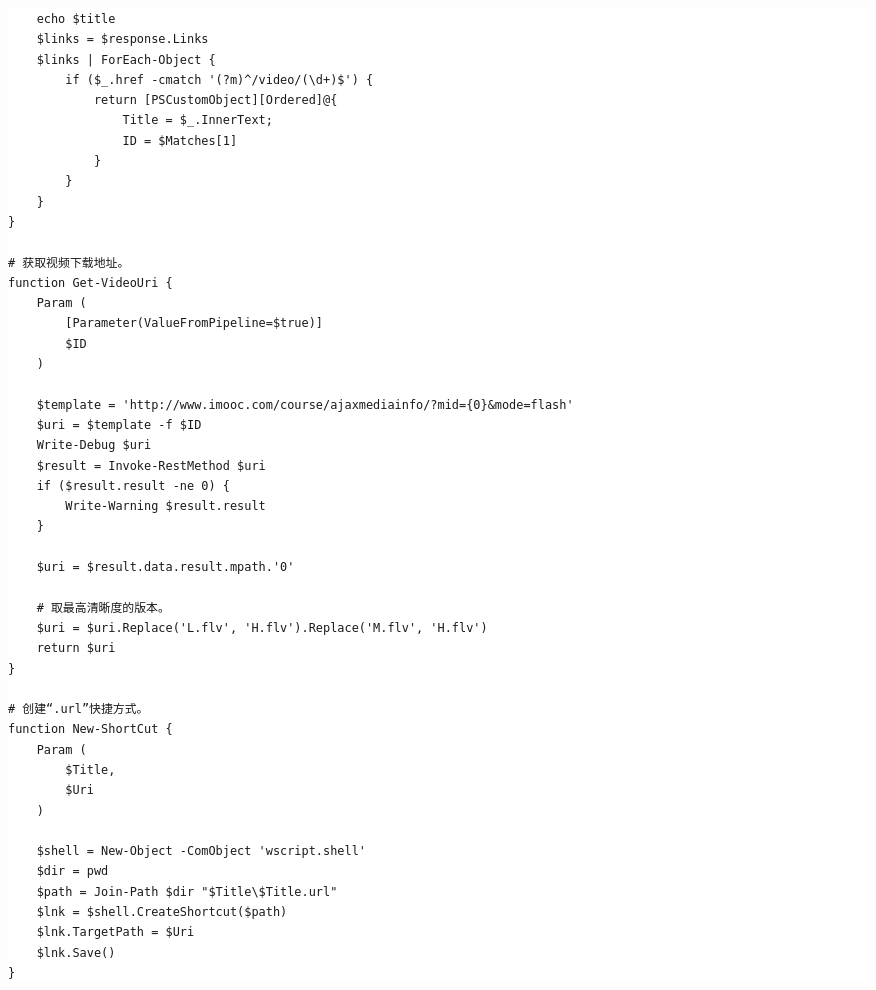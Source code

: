         echo $title
        $links = $response.Links
        $links | ForEach-Object {
            if ($_.href -cmatch '(?m)^/video/(\d+)$') {
                return [PSCustomObject][Ordered]@{
                    Title = $_.InnerText;
                    ID = $Matches[1]
                }
            }
        }
    }

    # 获取视频下载地址。
    function Get-VideoUri {
        Param (
            [Parameter(ValueFromPipeline=$true)]
            $ID
        )

        $template = 'http://www.imooc.com/course/ajaxmediainfo/?mid={0}&mode=flash'
        $uri = $template -f $ID
        Write-Debug $uri
        $result = Invoke-RestMethod $uri
        if ($result.result -ne 0) {
            Write-Warning $result.result
        }

        $uri = $result.data.result.mpath.'0'

        # 取最高清晰度的版本。
        $uri = $uri.Replace('L.flv', 'H.flv').Replace('M.flv', 'H.flv')
        return $uri
    }

    # 创建“.url”快捷方式。
    function New-ShortCut {
        Param (
            $Title,
            $Uri
        )

        $shell = New-Object -ComObject 'wscript.shell'
        $dir = pwd
        $path = Join-Path $dir "$Title\$Title.url"
        $lnk = $shell.CreateShortcut($path)
        $lnk.TargetPath = $Uri
        $lnk.Save()
    }
